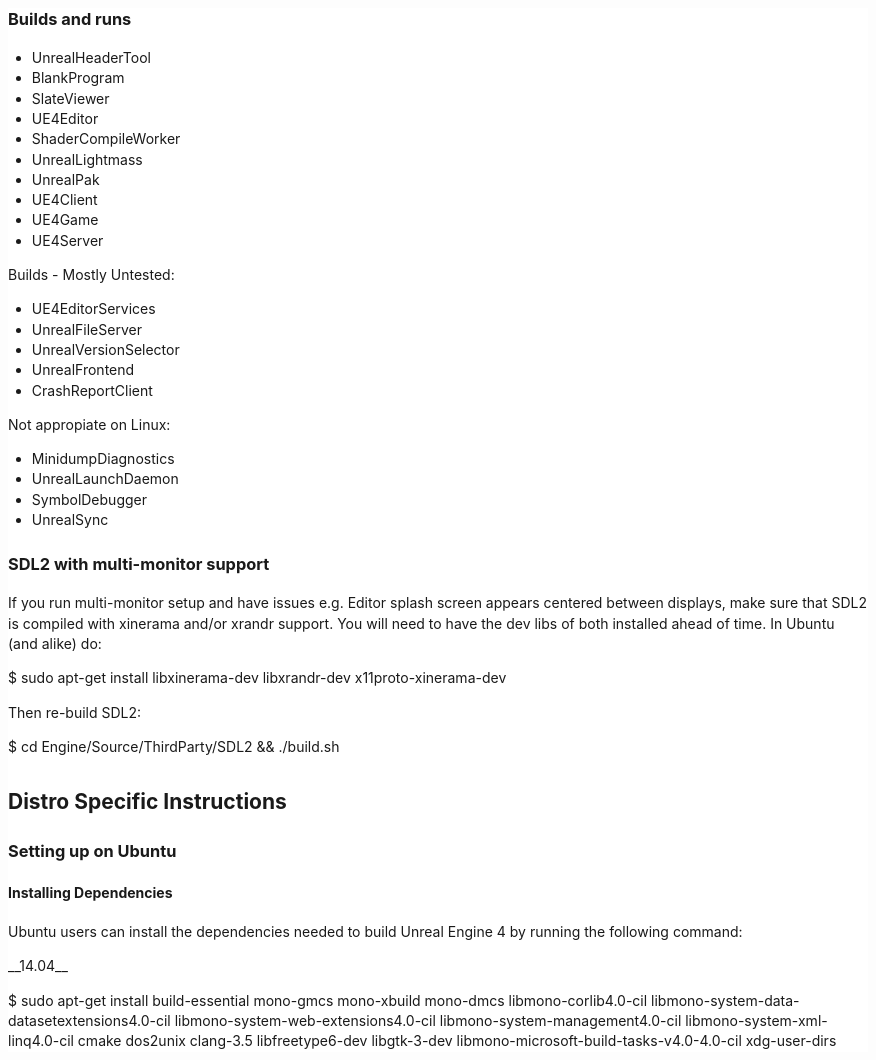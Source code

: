 ### Builds and runs

*   UnrealHeaderTool
*   BlankProgram
*   SlateViewer
*   UE4Editor
*   ShaderCompileWorker
*   UnrealLightmass
*   UnrealPak
*   UE4Client
*   UE4Game
*   UE4Server

Builds - Mostly Untested:

*   UE4EditorServices
*   UnrealFileServer
*   UnrealVersionSelector
*   UnrealFrontend
*   CrashReportClient

Not appropiate on Linux:

*   MinidumpDiagnostics
*   UnrealLaunchDaemon
*   SymbolDebugger
*   UnrealSync

### SDL2 with multi-monitor support

If you run multi-monitor setup and have issues e.g. Editor splash screen appears centered between displays, make sure that SDL2 is compiled with xinerama and/or xrandr support. You will need to have the dev libs of both installed ahead of time. In Ubuntu (and alike) do:

$ sudo apt-get install libxinerama-dev libxrandr-dev x11proto-xinerama-dev

Then re-build SDL2:

$ cd Engine/Source/ThirdParty/SDL2 && ./build.sh

Distro Specific Instructions
----------------------------

### Setting up on Ubuntu

#### Installing Dependencies

Ubuntu users can install the dependencies needed to build Unreal Engine 4 by running the following command:

\_\_14.04\_\_

$ sudo apt-get install build-essential mono-gmcs mono-xbuild mono-dmcs libmono-corlib4.0-cil libmono-system-data-datasetextensions4.0-cil libmono-system-web-extensions4.0-cil libmono-system-management4.0-cil libmono-system-xml-linq4.0-cil cmake dos2unix clang-3.5 libfreetype6-dev libgtk-3-dev libmono-microsoft-build-tasks-v4.0-4.0-cil xdg-user-dirs
